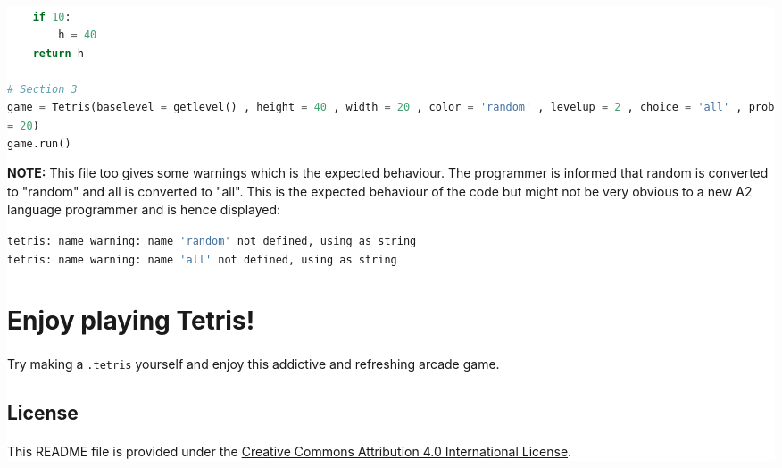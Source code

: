 ```python
	if 10:
		h = 40
	return h

# Section 3
game = Tetris(baselevel = getlevel() , height = 40 , width = 20 , color = 'random' , levelup = 2 , choice = 'all' , prob = 20)
game.run()

```

**NOTE:** This file too gives some warnings which is the expected behaviour. The programmer is informed that random is converted to "random" and all is converted to "all". This is the expected behaviour of the code but might not be very obvious to a new A2 language programmer and is hence displayed:

```bash
tetris: name warning: name 'random' not defined, using as string
tetris: name warning: name 'all' not defined, using as string
```

# Enjoy playing Tetris!
Try making a `.tetris` yourself and enjoy this addictive and refreshing arcade game.

## License

This README file is provided under the [Creative Commons Attribution 4.0 International License](https://creativecommons.org/licenses/by/4.0/).

